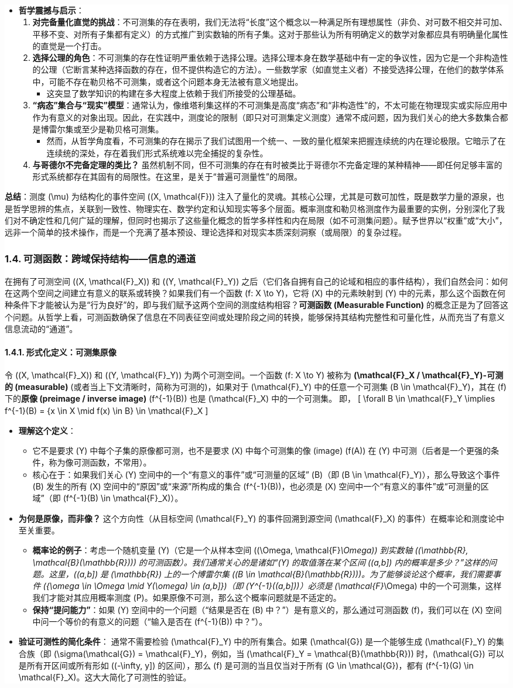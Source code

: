 - **哲学震撼与启示**：
    1. **对完备量化直觉的挑战**：不可测集的存在表明，我们无法将“长度”这个概念以一种满足所有理想属性（非负、对可数不相交并可加、平移不变、对所有子集都有定义）的方式推广到实数轴的所有子集。这对于那些认为所有明确定义的数学对象都应具有明确量化属性的直觉是一个打击。
    2. **选择公理的角色**：不可测集的存在性证明严重依赖于选择公理。选择公理本身在数学基础中有一定的争议性，因为它是一个非构造性的公理（它断言某种选择函数的存在，但不提供构造它的方法）。一些数学家（如直觉主义者）不接受选择公理，在他们的数学体系中，可能不存在勒贝格不可测集，或者这个问题本身无法被有意义地提出。
        - 这突显了数学知识的构建在多大程度上依赖于我们所接受的公理基础。
    3. **“病态”集合与“现实”模型**：通常认为，像维塔利集这样的不可测集是高度“病态”和“非构造性”的，不太可能在物理现实或实际应用中作为有意义的对象出现。因此，在实践中，测度论的限制（即只对可测集定义测度）通常不成问题，因为我们关心的绝大多数集合都是博雷尔集或至少是勒贝格可测集。
        - 然而，从哲学角度看，不可测集的存在揭示了我们试图用一个统一、一致的量化框架来把握连续统的内在理论极限。它暗示了在连续统的深处，存在着我们形式系统难以完全捕捉的复杂性。
    4. **与哥德尔不完备定理的类比？** 虽然机制不同，但不可测集的存在有时被类比于哥德尔不完备定理的某种精神——即任何足够丰富的形式系统都存在其固有的局限性。在这里，是关于“普遍可测量性”的局限。

**总结**：测度 \(\mu\) 为结构化的事件空间 \((X, \mathcal{F})\) 注入了量化的灵魂。其核心公理，尤其是可数可加性，既是数学力量的源泉，也是哲学思辨的焦点，关联到一致性、物理实在、数学约定和认知现实等多个层面。概率测度和勒贝格测度作为最重要的实例，分别深化了我们对不确定性和几何广延的理解，但同时也揭示了这些量化概念的哲学多样性和内在局限（如不可测集问题）。赋予世界以“权重”或“大小”，远非一个简单的技术操作，而是一个充满了基本预设、理论选择和对现实本质深刻洞察（或局限）的复杂过程。

### 1.4. 可测函数：跨域保持结构——信息的通道

在拥有了可测空间 \((X, \mathcal{F}_X)\) 和 \((Y, \mathcal{F}_Y)\) 之后（它们各自拥有自己的论域和相应的事件结构），我们自然会问：如何在这两个空间之间建立有意义的联系或转换？如果我们有一个函数 \(f: X \to Y\)，它将 \(X\) 中的元素映射到 \(Y\) 中的元素，那么这个函数在何种条件下才能被认为是“行为良好”的，即与我们赋予这两个空间的测度结构相容？**可测函数 (Measurable Function)** 的概念正是为了回答这个问题。从哲学上看，可测函数确保了信息在不同表征空间或处理阶段之间的转换，能够保持其结构完整性和可量化性，从而充当了有意义信息流动的“通道”。

#### 1.4.1. 形式化定义：可测集原像

令 \((X, \mathcal{F}_X)\) 和 \((Y, \mathcal{F}_Y)\) 为两个可测空间。一个函数 \(f: X \to Y\) 被称为 **\(\mathcal{F}_X / \mathcal{F}_Y\)-可测的 (measurable)** (或者当上下文清晰时，简称为可测的)，如果对于 \(\mathcal{F}_Y\) 中的任意一个可测集 \(B \in \mathcal{F}_Y\)，其在 \(f\) 下的**原像 (preimage / inverse image)** \(f^{-1}(B)\) 也是 \(\mathcal{F}_X\) 中的一个可测集。
即，
\[ \forall B \in \mathcal{F}_Y \implies f^{-1}(B) = \{x \in X \mid f(x) \in B\} \in \mathcal{F}_X \]

- **理解这个定义**：
  - 它不是要求 \(Y\) 中每个子集的原像都可测，也不是要求 \(X\) 中每个可测集的像 (image) \(f(A)\) 在 \(Y\) 中可测（后者是一个更强的条件，称为像可测函数，不常用）。
  - 核心在于：如果我们关心 \(Y\) 空间中的一个“有意义的事件”或“可测量的区域” \(B\)（即 \(B \in \mathcal{F}_Y\)），那么导致这个事件 \(B\) 发生的所有 \(X\) 空间中的“原因”或“来源”所构成的集合 \(f^{-1}(B)\)，也必须是 \(X\) 空间中一个“有意义的事件”或“可测量的区域”（即 \(f^{-1}(B) \in \mathcal{F}_X\)）。

- **为何是原像，而非像？**
    这个方向性（从目标空间 \(\mathcal{F}_Y\) 的事件回溯到源空间 \(\mathcal{F}_X\) 的事件）在概率论和测度论中至关重要。
  - **概率论的例子**：考虑一个随机变量 \(Y\)（它是一个从样本空间 \((\Omega, \mathcal{F}*\Omega)\) 到实数轴 \((\mathbb{R}, \mathcal{B}(\mathbb{R}))\) 的可测函数）。我们通常关心的是诸如“\(Y\) 的取值落在某个区间 \((a,b]\) 内的概率是多少？”这样的问题。这里，\((a,b]\) 是 \(\mathbb{R}\) 上的一个博雷尔集 (\(B \in \mathcal{B}(\mathbb{R})\))。为了能够谈论这个概率，我们需要事件 \(\{\omega \in \Omega \mid Y(\omega) \in (a,b]\}\)（即 \(Y^{-1}((a,b])\)）必须是 \(\mathcal{F}*\Omega\) 中的一个可测集，这样我们才能对其应用概率测度 \(P\)。如果原像不可测，那么这个概率问题就是不适定的。
  - **保持“提问能力”**：如果 \(Y\) 空间中的一个问题（“结果是否在 \(B\) 中？”）是有意义的，那么通过可测函数 \(f\)，我们可以在 \(X\) 空间中问一个等价的有意义的问题（“输入是否在 \(f^{-1}(B)\) 中？”）。

- **验证可测性的简化条件**：
    通常不需要检验 \(\mathcal{F}_Y\) 中的所有集合。如果 \(\mathcal{G}\) 是一个能够生成 \(\mathcal{F}_Y\) 的集合族（即 \(\sigma(\mathcal{G}) = \mathcal{F}_Y\)，例如，当 \(\mathcal{F}_Y = \mathcal{B}(\mathbb{R})\) 时，\(\mathcal{G}\) 可以是所有开区间或所有形如 \((-\infty, y]\) 的区间），那么 \(f\) 是可测的当且仅当对于所有 \(G \in \mathcal{G}\)，都有 \(f^{-1}(G) \in \mathcal{F}_X\)。这大大简化了可测性的验证。
